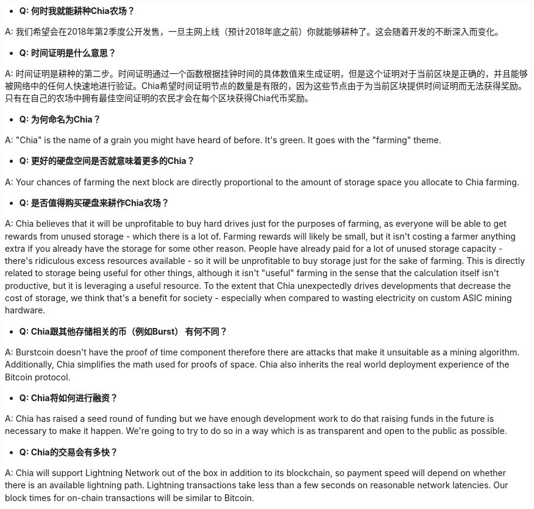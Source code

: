 + <b>Q: 何时我就能耕种Chia农场？</b>

A: 我们希望会在2018年第2季度公开发售，一旦主网上线（预计2018年底之前）你就能够耕种了。这会随着开发的不断深入而变化。



+ <b>Q: 时间证明是什么意思？</b>

A: 时间证明是耕种的第二步。时间证明通过一个函数根据挂钟时间的具体数值来生成证明，但是这个证明对于当前区块是正确的，并且能够被网络中的任何人快速地进行验证。Chia希望时间证明节点的数量是有限的，因为这些节点由于为当前区块提供时间证明而无法获得奖励。只有在自己的农场中拥有最佳空间证明的农民才会在每个区块获得Chia代币奖励。



+ <b>Q: 为何命名为Chia？</b>

A: "Chia" is the name of a grain you might have heard of before. It's green. It goes with the "farming" theme.



+ <b>Q: 更好的硬盘空间是否就意味着更多的Chia？</b>

A: Your chances of farming the next block are directly proportional to the amount of storage space you allocate to Chia farming.



+ <b>Q: 是否值得购买硬盘来耕作Chia农场？</b>

A: Chia believes that it will be unprofitable to buy hard drives just for the purposes of farming, as everyone will be able to get rewards from unused storage - which there is a lot of. Farming rewards will likely be small, but it isn't costing a farmer anything extra if you already have the storage for some other reason. People have already paid for a lot of unused storage capacity - there's ridiculous excess resources available - so it will be unprofitable to buy storage just for the sake of farming. This is directly related to storage being useful for other things, although it isn't "useful" farming in the sense that the calculation itself isn't productive, but it is leveraging a useful resource. To the extent that Chia unexpectedly drives developments that decrease the cost of storage, we think that's a benefit for society - especially when compared to wasting electricity on custom ASIC mining hardware.



+ <b>Q: Chia跟其他存储相关的币（例如Burst） 有何不同？</b>

A: Burstcoin doesn't have the proof of time component therefore there are attacks that make it unsuitable as a mining algorithm. Additionally, Chia simplifies the math used for proofs of space. Chia also inherits the real world deployment experience of the Bitcoin protocol.



+ <b>Q: Chia将如何进行融资？</b>

A: Chia has raised a seed round of funding but we have enough development work to do that raising funds in the future is necessary to make it happen. We're going to try to do so in a way which is as transparent and open to the public as possible.



+ <b>Q: Chia的交易会有多快？</b>

A: Chia will support Lightning Network out of the box in addition to its blockchain, so payment speed will depend on whether there is an available lightning path. Lightning transactions take less than a few seconds on reasonable network latencies. Our block times for on-chain transactions will be similar to Bitcoin.
